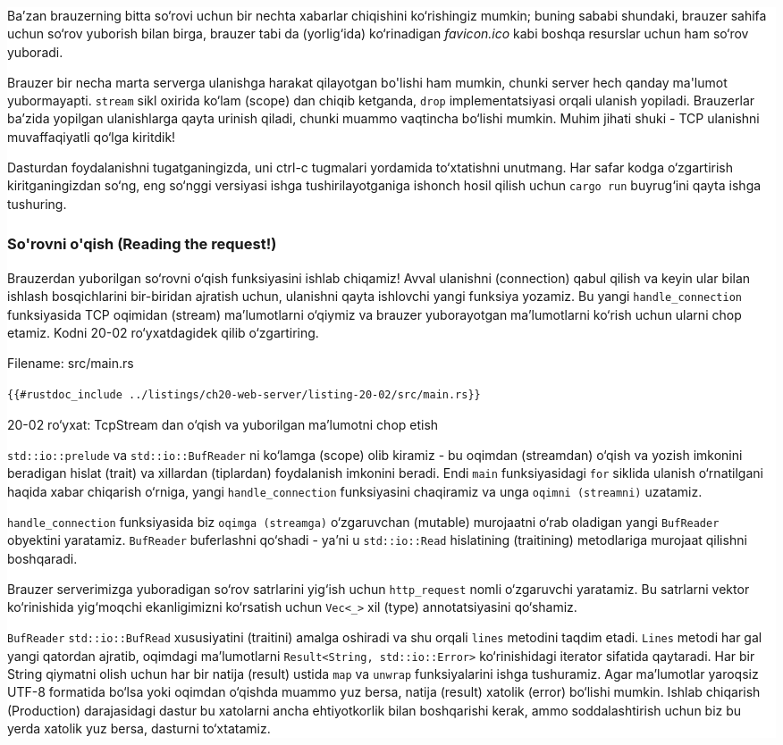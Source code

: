 Ba’zan brauzerning bitta so‘rovi uchun bir nechta xabarlar chiqishini
ko‘rishingiz mumkin; buning sababi shundaki, brauzer sahifa uchun so‘rov
yuborish bilan birga, brauzer tabi da (yorlig‘ida) ko‘rinadigan _favicon.ico_
kabi boshqa resurslar uchun ham so‘rov yuboradi.

Brauzer bir necha marta serverga ulanishga harakat qilayotgan bo'lishi ham
mumkin, chunki server hech qanday ma'lumot yubormayapti. `stream` sikl oxirida
ko‘lam (scope) dan chiqib ketganda, `drop` implementatsiyasi orqali ulanish
yopiladi. Brauzerlar ba’zida yopilgan ulanishlarga qayta urinish qiladi, chunki
muammo vaqtincha bo‘lishi mumkin. Muhim jihati shuki - TCP ulanishni
muvaffaqiyatli qo‘lga kiritdik!

Dasturdan foydalanishni tugatganingizda, uni <span
    class="keystroke">ctrl-c</span> tugmalari yordamida to‘xtatishni unutmang.
Har safar kodga o‘zgartirish kiritganingizdan so‘ng, eng so‘nggi versiyasi
ishga tushirilayotganiga ishonch hosil qilish uchun `cargo run` buyrug‘ini
qayta ishga tushuring.

### So'rovni o'qish (Reading the request!)

Brauzerdan yuborilgan so‘rovni o‘qish funksiyasini ishlab chiqamiz! Avval
ulanishni (connection) qabul qilish va keyin ular bilan ishlash bosqichlarini
bir-biridan ajratish uchun, ulanishni qayta ishlovchi yangi funksiya yozamiz.
Bu yangi `handle_connection` funksiyasida TCP oqimidan (stream) ma’lumotlarni
o‘qiymiz va brauzer yuborayotgan ma’lumotlarni ko‘rish uchun ularni chop
etamiz. Kodni 20-02 ro‘yxatdagidek qilib o‘zgartiring.

<span class="filename">Filename: src/main.rs</span>

```rust,no_run
{{#rustdoc_include ../listings/ch20-web-server/listing-20-02/src/main.rs}}
```

<span class="caption">20-02 ro‘yxat: TcpStream dan o‘qish va yuborilgan ma’lumotni chop etish</span>

`std::io::prelude` va `std::io::BufReader` ni ko‘lamga (scope) olib kiramiz -
bu oqimdan (streamdan) o‘qish va yozish imkonini beradigan hislat (trait) va
xillardan (tiplardan) foydalanish imkonini beradi. Endi `main` funksiyasidagi
`for` siklida ulanish o‘rnatilgani haqida xabar chiqarish o‘rniga, yangi
`handle_connection` funksiyasini chaqiramiz va unga `oqimni (streamni)`
uzatamiz.

`handle_connection` funksiyasida biz `oqimga (streamga)` o‘zgaruvchan (mutable)
murojaatni o‘rab oladigan yangi `BufReader` obyektini yaratamiz. `BufReader`
buferlashni qo‘shadi - ya’ni u `std::io::Read` hislatining (traitining)
metodlariga murojaat qilishni boshqaradi.

Brauzer serverimizga yuboradigan so‘rov satrlarini yig‘ish uchun `http_request`
nomli o‘zgaruvchi yaratamiz. Bu satrlarni vektor ko‘rinishida yig‘moqchi
ekanligimizni ko‘rsatish uchun `Vec<_>` xil (type) annotatsiyasini qo‘shamiz.

`BufReader` `std::io::BufRead` xususiyatini (traitini) amalga oshiradi va shu
orqali `lines` metodini taqdim etadi. `Lines` metodi har gal yangi qatordan
ajratib, oqimdagi ma’lumotlarni `Result<String, std::io::Error>` ko‘rinishidagi
iterator sifatida qaytaradi. Har bir String qiymatni olish uchun har bir natija
(result) ustida `map` va `unwrap` funksiyalarini ishga tushuramiz. Agar
ma’lumotlar yaroqsiz UTF-8 formatida bo‘lsa yoki oqimdan o‘qishda muammo yuz
bersa, natija (result) xatolik (error) bo‘lishi mumkin. Ishlab chiqarish
(Production) darajasidagi dastur bu xatolarni ancha ehtiyotkorlik bilan
boshqarishi kerak, ammo soddalashtirish uchun biz bu yerda xatolik yuz bersa,
dasturni to‘xtatamiz.
